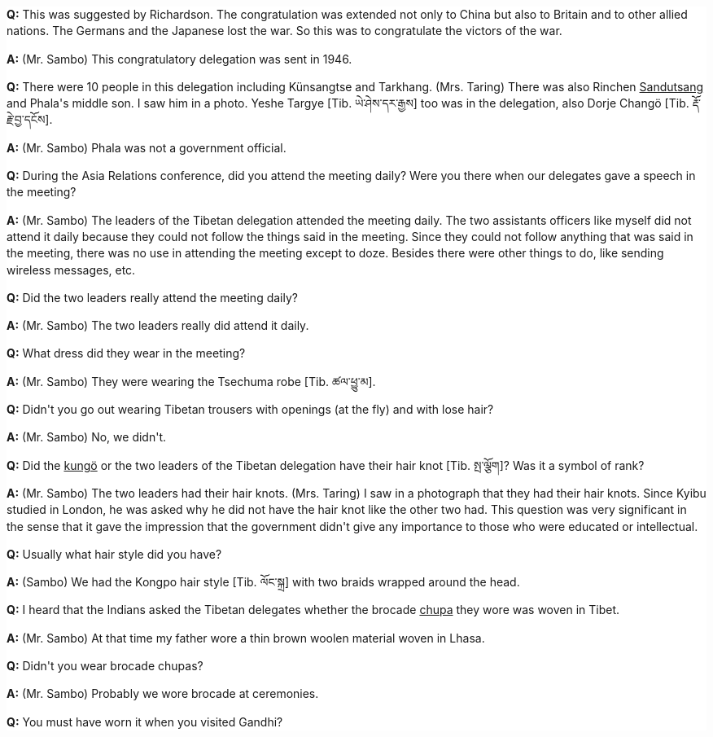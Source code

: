 **Q:**  This was suggested by Richardson. The congratulation was extended not only to China but also to Britain and to other allied nations. The Germans and the Japanese lost the war. So this was to congratulate the victors of the war.   

**A:**  (Mr. Sambo) This congratulatory delegation was sent in 1946.   

**Q:**  There were 10 people in this delegation including Künsangtse and Tarkhang. (Mrs. Taring) There was also Rinchen <a href="#" data-tooltip="[tib. ས་འདུལ་ཚང]** A Khamba trading family that became Tibetan government officials.">Sandutsang</a> and Phala's middle son. I saw him in a photo. Yeshe Targye [Tib. ཡེ་ཤེས་དར་རྒྱས] too was in the delegation, also Dorje Changö [Tib. རྡོ་རྗེ་བྱ་དངོས].   

**A:**  (Mr. Sambo) Phala was not a government official.   

**Q:**  During the Asia Relations conference, did you attend the meeting daily? Were you there when our delegates gave a speech in the meeting?   

**A:**  (Mr. Sambo) The leaders of the Tibetan delegation attended the meeting daily. The two assistants officers like myself did not attend it daily because they could not follow the things said in the meeting. Since they could not follow anything that was said in the meeting, there was no use in attending the meeting except to doze. Besides there were other things to do, like sending wireless messages, etc.   

**Q:**  Did the two leaders really attend the meeting daily?   

**A:**  (Mr. Sambo) The two leaders really did attend it daily.   

**Q:**  What dress did they wear in the meeting?   

**A:**  (Mr. Sambo) They were wearing the Tsechuma robe [Tib. ཚལ་ཕྱུ་མ].   

**Q:**  Didn't you go out wearing Tibetan trousers with openings (at the fly) and with lose hair?   

**A:**  (Mr. Sambo) No, we didn't.   

**Q:**  Did the <a href="#" data-tooltip="[tib. སྐུ་ངོ]** An honorific term of address for aristocratic officials. It is something like, &quot;Your Excellency.&quot;">kungö</a> or the two leaders of the Tibetan delegation have their hair knot [Tib. སྤ་ལྕོག]? Was it a symbol of rank?   

**A:**  (Mr. Sambo) The two leaders had their hair knots. (Mrs. Taring) I saw in a photograph that they had their hair knots. Since Kyibu studied in London, he was asked why he did not have the hair knot like the other two had. This question was very significant in the sense that it gave the impression that the government didn't give any importance to those who were educated or intellectual.   

**Q:**  Usually what hair style did you have?   

**A:**  (Sambo) We had the Kongpo hair style [Tib. ལོང་སྐྲ] with two braids wrapped around the head.   

**Q:**  I heard that the Indians asked the Tibetan delegates whether the brocade <a href="#" data-tooltip="[tib. ཕྱུ་པ]** The traditional Tibetan men and women&#x27;s dress. It is like a robe that is tied at the waist. Both men and women wear such dresses, although they differ slightly in color and in style.">chupa</a> they wore was woven in Tibet.   

**A:**  (Mr. Sambo) At that time my father wore a thin brown woolen material woven in Lhasa.   

**Q:**  Didn't you wear brocade chupas?   

**A:**  (Mr. Sambo) Probably we wore brocade at ceremonies.   

**Q:**  You must have worn it when you visited Gandhi?   
